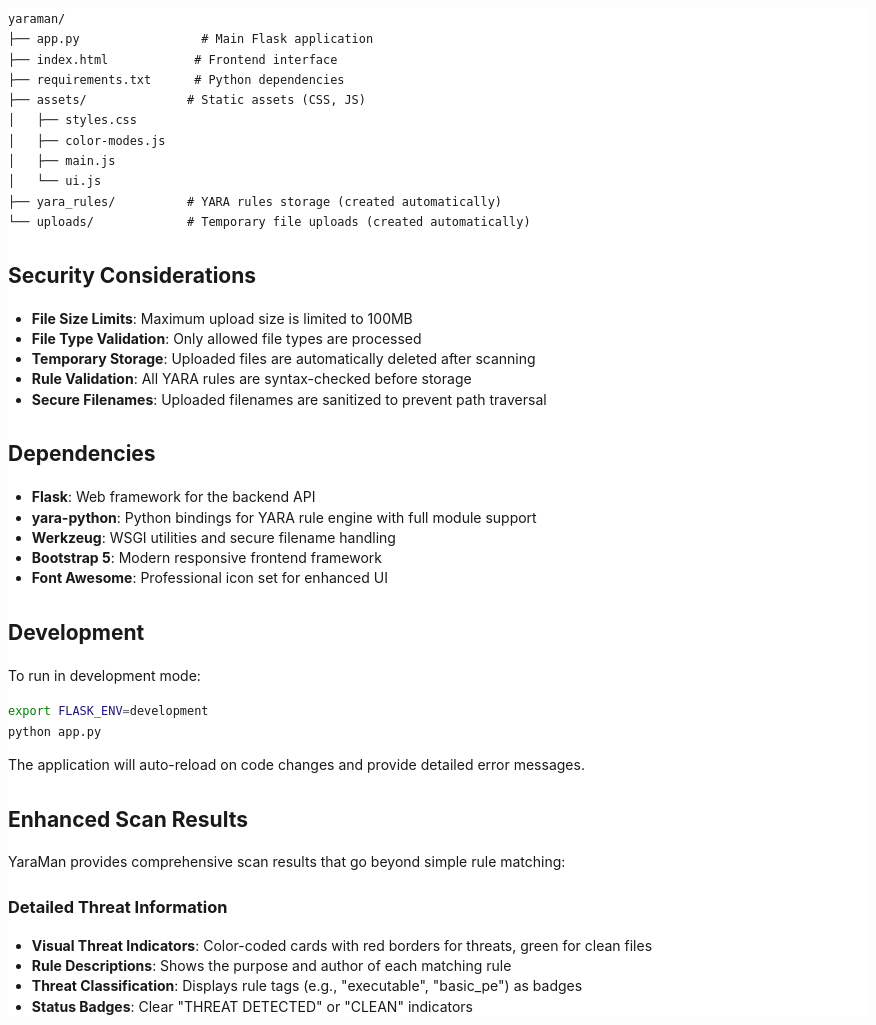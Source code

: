 ```
yaraman/
├── app.py                 # Main Flask application
├── index.html            # Frontend interface
├── requirements.txt      # Python dependencies
├── assets/              # Static assets (CSS, JS)
│   ├── styles.css
│   ├── color-modes.js
│   ├── main.js
│   └── ui.js
├── yara_rules/          # YARA rules storage (created automatically)
└── uploads/             # Temporary file uploads (created automatically)
```

## Security Considerations

- **File Size Limits**: Maximum upload size is limited to 100MB
- **File Type Validation**: Only allowed file types are processed
- **Temporary Storage**: Uploaded files are automatically deleted after scanning
- **Rule Validation**: All YARA rules are syntax-checked before storage
- **Secure Filenames**: Uploaded filenames are sanitized to prevent path traversal

## Dependencies

- **Flask**: Web framework for the backend API
- **yara-python**: Python bindings for YARA rule engine with full module support
- **Werkzeug**: WSGI utilities and secure filename handling
- **Bootstrap 5**: Modern responsive frontend framework
- **Font Awesome**: Professional icon set for enhanced UI

## Development

To run in development mode:

```bash
export FLASK_ENV=development
python app.py
```

The application will auto-reload on code changes and provide detailed error messages.

## Enhanced Scan Results

YaraMan provides comprehensive scan results that go beyond simple rule matching:

### Detailed Threat Information
- **Visual Threat Indicators**: Color-coded cards with red borders for threats, green for clean files
- **Rule Descriptions**: Shows the purpose and author of each matching rule
- **Threat Classification**: Displays rule tags (e.g., "executable", "basic_pe") as badges
- **Status Badges**: Clear "THREAT DETECTED" or "CLEAN" indicators
